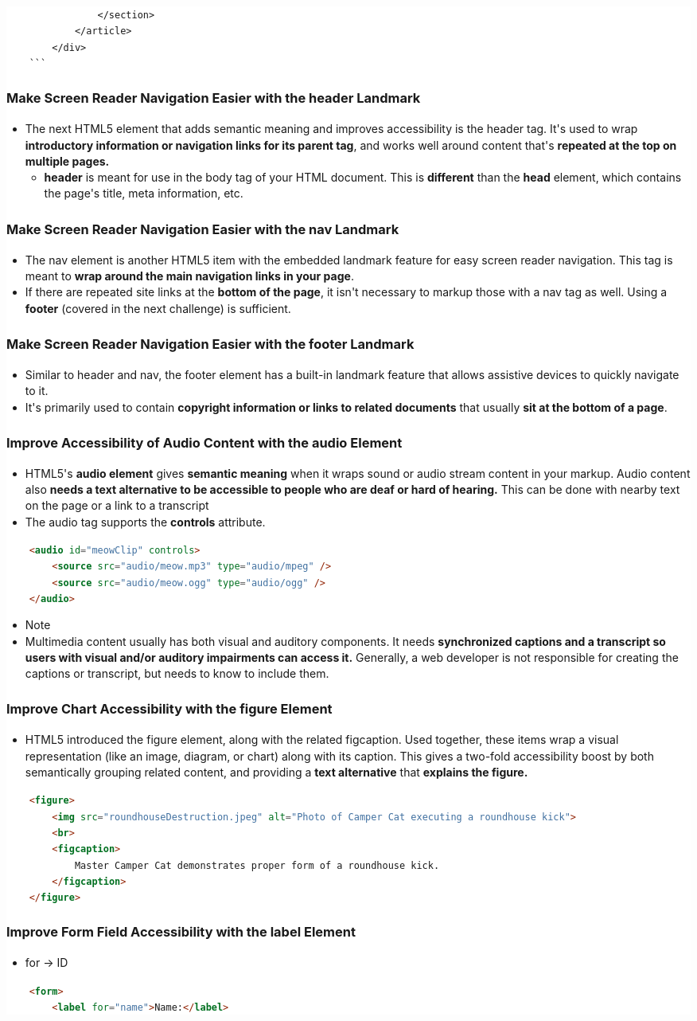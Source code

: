                     </section>
                </article>
            </div>
        ```
### Make Screen Reader Navigation Easier with the header Landmark
- The next HTML5 element that adds semantic meaning and improves accessibility is the header tag. It's used to wrap **introductory information or navigation links for its parent tag**, and works well around content that's **repeated at the top on multiple pages.**
    - **header** is meant for use in the body tag of your HTML document. This is **different** than the **head** element, which contains the page's title, meta information, etc.
### Make Screen Reader Navigation Easier with the nav Landmark
- The nav element is another HTML5 item with the embedded landmark feature for easy screen reader navigation. This tag is meant to **wrap around the main navigation links in your page**.
- If there are repeated site links at the **bottom of the page**, it isn't necessary to markup those with a nav tag as well. Using a **footer** (covered in the next challenge) is sufficient.
### Make Screen Reader Navigation Easier with the footer Landmark
- Similar to header and nav, the footer element has a built-in landmark feature that allows assistive devices to quickly navigate to it.
- It's primarily used to contain **copyright information or links to related documents** that usually **sit at the bottom of a page**.
### Improve Accessibility of Audio Content with the audio Element
- HTML5's **audio element** gives **semantic meaning** when it wraps sound or audio stream content in your markup. Audio content also **needs a text alternative to be accessible to people who are deaf or hard of hearing.** This can be done with nearby text on the page or a link to a transcript
- The audio tag supports the **controls** attribute.
```html
    <audio id="meowClip" controls>
        <source src="audio/meow.mp3" type="audio/mpeg" />
        <source src="audio/meow.ogg" type="audio/ogg" />
    </audio>
```
- Note
- Multimedia content usually has both visual and auditory components. It needs **synchronized captions and a transcript so users with visual and/or auditory impairments can access it.** Generally, a web developer is not responsible for creating the captions or transcript, but needs to know to include them.
### Improve Chart Accessibility with the figure Element
- HTML5 introduced the figure element, along with the related figcaption. Used together, these items wrap a visual representation (like an image, diagram, or chart) along with its caption. This gives a two-fold accessibility boost by both semantically grouping related content, and providing a **text alternative** that **explains the figure.**
```html
    <figure>
        <img src="roundhouseDestruction.jpeg" alt="Photo of Camper Cat executing a roundhouse kick">
        <br>
        <figcaption>
            Master Camper Cat demonstrates proper form of a roundhouse kick.
        </figcaption>
    </figure>
```
### Improve Form Field Accessibility with the label Element
- for -> ID
```html
    <form>
        <label for="name">Name:</label>
```